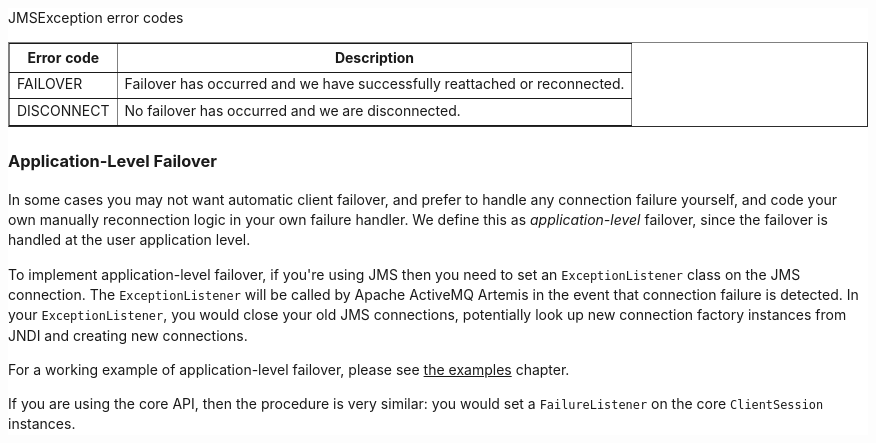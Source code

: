 JMSException error codes

<table summary="HA Replication Colocation Policy" border="1">
    <colgroup>
        <col/>
        <col/>
    </colgroup>
    <thead>
    <tr>
        <th>Error code</th>
        <th>Description</th>
    </tr>
    </thead>
    <tbody>
    <tr>
        <td>FAILOVER</td>
        <td>Failover has occurred and we have successfully reattached or reconnected.</td>
    </tr>
    <tr>
        <td>DISCONNECT</td>
        <td>No failover has occurred and we are disconnected.</td>
    </tr>
    </tbody>
</table>

### Application-Level Failover

In some cases you may not want automatic client failover, and prefer to
handle any connection failure yourself, and code your own manually
reconnection logic in your own failure handler. We define this as
*application-level* failover, since the failover is handled at the user
application level.

To implement application-level failover, if you're using JMS then you
need to set an `ExceptionListener` class on the JMS connection. The
`ExceptionListener` will be called by Apache ActiveMQ Artemis in the event that
connection failure is detected. In your `ExceptionListener`, you would
close your old JMS connections, potentially look up new connection
factory instances from JNDI and creating new connections.

For a working example of application-level failover, please see [the examples](examples.md) chapter.

If you are using the core API, then the procedure is very similar: you
would set a `FailureListener` on the core `ClientSession` instances.
